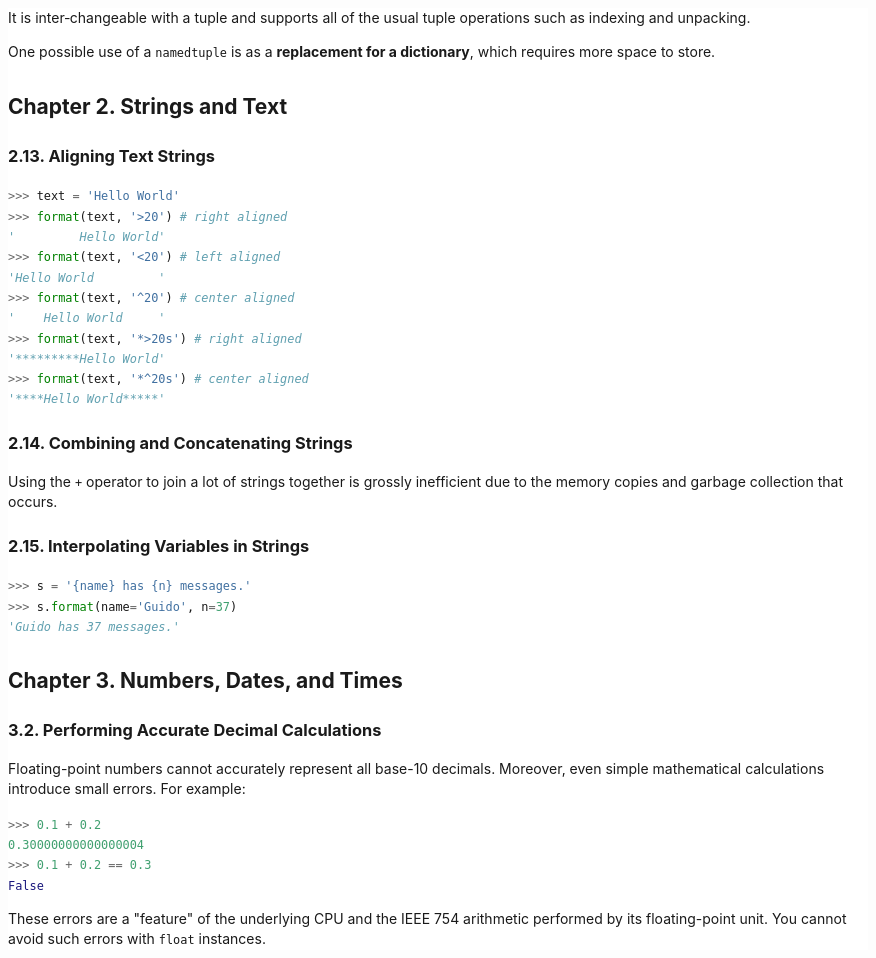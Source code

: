 It is inter‐changeable with a tuple and supports all of the usual tuple operations such as indexing and unpacking.

One possible use of a `namedtuple` is as a **replacement for a dictionary**, which requires more space to store.

## Chapter 2. Strings and Text

### 2.13. Aligning Text Strings

```python
>>> text = 'Hello World'
>>> format(text, '>20') # right aligned
'         Hello World'
>>> format(text, '<20') # left aligned
'Hello World         '
>>> format(text, '^20') # center aligned
'    Hello World     '
>>> format(text, '*>20s') # right aligned
'*********Hello World'
>>> format(text, '*^20s') # center aligned
'****Hello World*****'
```

### 2.14. Combining and Concatenating Strings

Using the `+` operator to join a lot of strings together is grossly inefficient due to the memory copies and garbage collection that occurs.

### 2.15. Interpolating Variables in Strings

```python
>>> s = '{name} has {n} messages.'
>>> s.format(name='Guido', n=37)
'Guido has 37 messages.'
```

## Chapter 3. Numbers, Dates, and Times

### 3.2. Performing Accurate Decimal Calculations

Floating-point numbers cannot accurately represent all base-10 decimals. Moreover, even simple mathematical calculations introduce small errors. For example:

```python
>>> 0.1 + 0.2
0.30000000000000004
>>> 0.1 + 0.2 == 0.3
False
```

These errors are a "feature" of the underlying CPU and the IEEE 754 arithmetic performed by its floating-point unit. You cannot avoid such errors with `float` instances.

